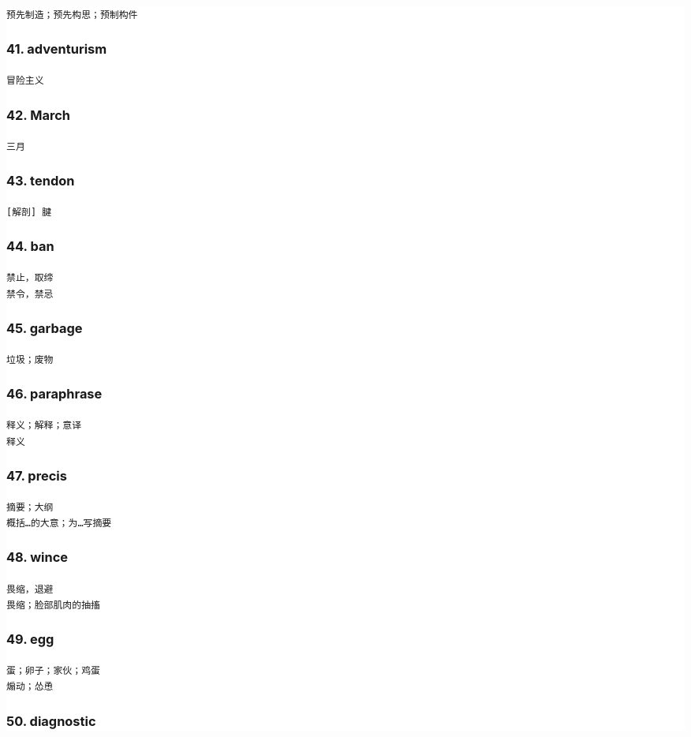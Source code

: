 ```
预先制造；预先构思；预制构件
```
### 41. adventurism

```
冒险主义
```
### 42. March

```
三月
```
### 43. tendon

```
[解剖] 腱
```
### 44. ban

```
禁止，取缔
禁令，禁忌
```
### 45. garbage

```
垃圾；废物
```
### 46. paraphrase

```
释义；解释；意译
释义
```
### 47. precis

```
摘要；大纲
概括…的大意；为…写摘要
```
### 48. wince

```
畏缩，退避
畏缩；脸部肌肉的抽搐
```
### 49. egg

```
蛋；卵子；家伙；鸡蛋
煽动；怂恿
```
### 50. diagnostic
